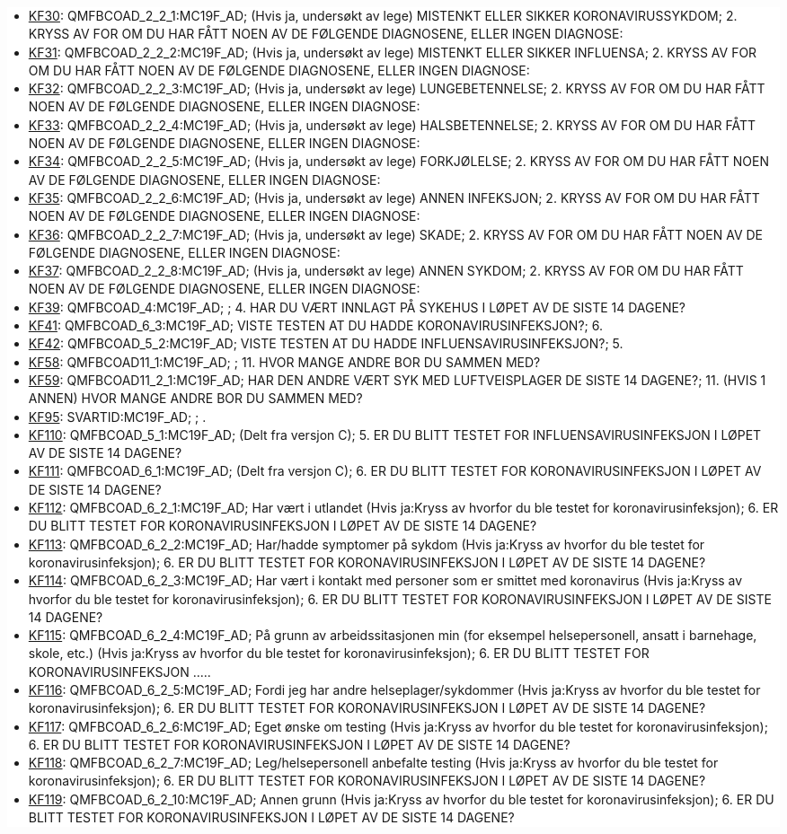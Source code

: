 - [KF30](Foreldre_duplikater_Runde30_komplett.md#KF30): QMFBCOAD_2_2_1:MC19F_AD; (Hvis ja, undersøkt av lege) MISTENKT ELLER SIKKER KORONAVIRUSSYKDOM; 2. KRYSS AV FOR OM DU HAR FÅTT NOEN AV DE FØLGENDE DIAGNOSENE, ELLER INGEN DIAGNOSE:
- [KF31](Foreldre_duplikater_Runde30_komplett.md#KF31): QMFBCOAD_2_2_2:MC19F_AD; (Hvis ja, undersøkt av lege) MISTENKT ELLER SIKKER INFLUENSA; 2. KRYSS AV FOR OM DU HAR FÅTT NOEN AV DE FØLGENDE DIAGNOSENE, ELLER INGEN DIAGNOSE:
- [KF32](Foreldre_duplikater_Runde30_komplett.md#KF32): QMFBCOAD_2_2_3:MC19F_AD; (Hvis ja, undersøkt av lege) LUNGEBETENNELSE; 2. KRYSS AV FOR OM DU HAR FÅTT NOEN AV DE FØLGENDE DIAGNOSENE, ELLER INGEN DIAGNOSE:
- [KF33](Foreldre_duplikater_Runde30_komplett.md#KF33): QMFBCOAD_2_2_4:MC19F_AD; (Hvis ja, undersøkt av lege) HALSBETENNELSE; 2. KRYSS AV FOR OM DU HAR FÅTT NOEN AV DE FØLGENDE DIAGNOSENE, ELLER INGEN DIAGNOSE:
- [KF34](Foreldre_duplikater_Runde30_komplett.md#KF34): QMFBCOAD_2_2_5:MC19F_AD; (Hvis ja, undersøkt av lege) FORKJØLELSE; 2. KRYSS AV FOR OM DU HAR FÅTT NOEN AV DE FØLGENDE DIAGNOSENE, ELLER INGEN DIAGNOSE:
- [KF35](Foreldre_duplikater_Runde30_komplett.md#KF35): QMFBCOAD_2_2_6:MC19F_AD; (Hvis ja, undersøkt av lege) ANNEN INFEKSJON; 2. KRYSS AV FOR OM DU HAR FÅTT NOEN AV DE FØLGENDE DIAGNOSENE, ELLER INGEN DIAGNOSE:
- [KF36](Foreldre_duplikater_Runde30_komplett.md#KF36): QMFBCOAD_2_2_7:MC19F_AD; (Hvis ja, undersøkt av lege) SKADE; 2. KRYSS AV FOR OM DU HAR FÅTT NOEN AV DE FØLGENDE DIAGNOSENE, ELLER INGEN DIAGNOSE:
- [KF37](Foreldre_duplikater_Runde30_komplett.md#KF37): QMFBCOAD_2_2_8:MC19F_AD; (Hvis ja, undersøkt av lege) ANNEN SYKDOM; 2. KRYSS AV FOR OM DU HAR FÅTT NOEN AV DE FØLGENDE DIAGNOSENE, ELLER INGEN DIAGNOSE:
- [KF39](Foreldre_duplikater_Runde30_komplett.md#KF39): QMFBCOAD_4:MC19F_AD; ; 4. HAR DU VÆRT INNLAGT PÅ SYKEHUS I LØPET AV DE SISTE 14 DAGENE?
- [KF41](Foreldre_duplikater_Runde30_komplett.md#KF41): QMFBCOAD_6_3:MC19F_AD; VISTE TESTEN AT DU HADDE KORONAVIRUSINFEKSJON?; 6. 
- [KF42](Foreldre_duplikater_Runde30_komplett.md#KF42): QMFBCOAD_5_2:MC19F_AD; VISTE TESTEN AT DU HADDE INFLUENSAVIRUSINFEKSJON?; 5. 
- [KF58](Foreldre_duplikater_Runde30_komplett.md#KF58): QMFBCOAD11_1:MC19F_AD; ; 11. HVOR MANGE ANDRE BOR DU SAMMEN MED?
- [KF59](Foreldre_duplikater_Runde30_komplett.md#KF59): QMFBCOAD11_2_1:MC19F_AD; HAR DEN ANDRE VÆRT SYK MED LUFTVEISPLAGER DE SISTE 14 DAGENE?; 11. (HVIS 1 ANNEN) HVOR MANGE ANDRE BOR DU SAMMEN MED?
- [KF95](Foreldre_duplikater_Runde30_komplett.md#KF95): SVARTID:MC19F_AD; ; . 
- [KF110](Foreldre_duplikater_Runde30_komplett.md#KF110): QMFBCOAD_5_1:MC19F_AD; (Delt fra versjon C); 5. ER DU BLITT TESTET FOR INFLUENSAVIRUSINFEKSJON I LØPET AV DE SISTE 14 DAGENE?
- [KF111](Foreldre_duplikater_Runde30_komplett.md#KF111): QMFBCOAD_6_1:MC19F_AD; (Delt fra versjon C); 6. ER DU BLITT TESTET FOR KORONAVIRUSINFEKSJON I LØPET AV DE SISTE 14 DAGENE?
- [KF112](Foreldre_duplikater_Runde30_komplett.md#KF112): QMFBCOAD_6_2_1:MC19F_AD; Har vært i utlandet (Hvis ja:Kryss av hvorfor du ble testet for koronavirusinfeksjon); 6. ER DU BLITT TESTET FOR KORONAVIRUSINFEKSJON I LØPET AV DE SISTE 14 DAGENE?
- [KF113](Foreldre_duplikater_Runde30_komplett.md#KF113): QMFBCOAD_6_2_2:MC19F_AD; Har/hadde symptomer på sykdom  (Hvis ja:Kryss av hvorfor du ble testet for koronavirusinfeksjon); 6. ER DU BLITT TESTET FOR KORONAVIRUSINFEKSJON I LØPET AV DE SISTE 14 DAGENE?
- [KF114](Foreldre_duplikater_Runde30_komplett.md#KF114): QMFBCOAD_6_2_3:MC19F_AD; Har vært i kontakt med personer som er smittet med koronavirus (Hvis ja:Kryss av hvorfor du ble testet for koronavirusinfeksjon); 6. ER DU BLITT TESTET FOR KORONAVIRUSINFEKSJON I LØPET AV DE SISTE 14 DAGENE?
- [KF115](Foreldre_duplikater_Runde30_komplett.md#KF115): QMFBCOAD_6_2_4:MC19F_AD; På grunn av arbeidssitasjonen min (for eksempel helsepersonell, ansatt i barnehage, skole, etc.)  (Hvis ja:Kryss av hvorfor du ble testet for koronavirusinfeksjon); 6. ER DU BLITT TESTET FOR KORONAVIRUSINFEKSJON .....
- [KF116](Foreldre_duplikater_Runde30_komplett.md#KF116): QMFBCOAD_6_2_5:MC19F_AD; Fordi jeg har andre helseplager/sykdommer  (Hvis ja:Kryss av hvorfor du ble testet for koronavirusinfeksjon); 6. ER DU BLITT TESTET FOR KORONAVIRUSINFEKSJON I LØPET AV DE SISTE 14 DAGENE?
- [KF117](Foreldre_duplikater_Runde30_komplett.md#KF117): QMFBCOAD_6_2_6:MC19F_AD; Eget ønske om testing  (Hvis ja:Kryss av hvorfor du ble testet for koronavirusinfeksjon); 6. ER DU BLITT TESTET FOR KORONAVIRUSINFEKSJON I LØPET AV DE SISTE 14 DAGENE?
- [KF118](Foreldre_duplikater_Runde30_komplett.md#KF118): QMFBCOAD_6_2_7:MC19F_AD; Leg/helsepersonell anbefalte testing (Hvis ja:Kryss av hvorfor du ble testet for koronavirusinfeksjon); 6. ER DU BLITT TESTET FOR KORONAVIRUSINFEKSJON I LØPET AV DE SISTE 14 DAGENE?
- [KF119](Foreldre_duplikater_Runde30_komplett.md#KF119): QMFBCOAD_6_2_10:MC19F_AD; Annen grunn (Hvis ja:Kryss av hvorfor du ble testet for koronavirusinfeksjon); 6. ER DU BLITT TESTET FOR KORONAVIRUSINFEKSJON I LØPET AV DE SISTE 14 DAGENE?